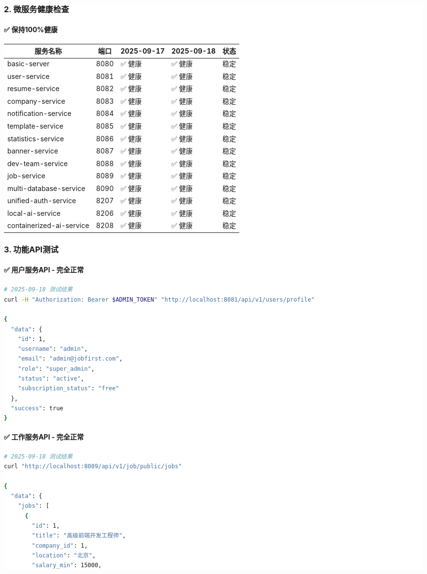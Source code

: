 ### 2. 微服务健康检查

#### ✅ 保持100%健康
| 服务名称 | 端口 | 2025-09-17 | 2025-09-18 | 状态 |
|---------|------|------------|------------|------|
| basic-server | 8080 | ✅ 健康 | ✅ 健康 | 稳定 |
| user-service | 8081 | ✅ 健康 | ✅ 健康 | 稳定 |
| resume-service | 8082 | ✅ 健康 | ✅ 健康 | 稳定 |
| company-service | 8083 | ✅ 健康 | ✅ 健康 | 稳定 |
| notification-service | 8084 | ✅ 健康 | ✅ 健康 | 稳定 |
| template-service | 8085 | ✅ 健康 | ✅ 健康 | 稳定 |
| statistics-service | 8086 | ✅ 健康 | ✅ 健康 | 稳定 |
| banner-service | 8087 | ✅ 健康 | ✅ 健康 | 稳定 |
| dev-team-service | 8088 | ✅ 健康 | ✅ 健康 | 稳定 |
| job-service | 8089 | ✅ 健康 | ✅ 健康 | 稳定 |
| multi-database-service | 8090 | ✅ 健康 | ✅ 健康 | 稳定 |
| unified-auth-service | 8207 | ✅ 健康 | ✅ 健康 | 稳定 |
| local-ai-service | 8206 | ✅ 健康 | ✅ 健康 | 稳定 |
| containerized-ai-service | 8208 | ✅ 健康 | ✅ 健康 | 稳定 |

### 3. 功能API测试

#### ✅ 用户服务API - 完全正常
```bash
# 2025-09-18 测试结果
curl -H "Authorization: Bearer $ADMIN_TOKEN" "http://localhost:8081/api/v1/users/profile"

{
  "data": {
    "id": 1,
    "username": "admin",
    "email": "admin@jobfirst.com",
    "role": "super_admin",
    "status": "active",
    "subscription_status": "free"
  },
  "success": true
}
```

#### ✅ 工作服务API - 完全正常
```bash
# 2025-09-18 测试结果
curl "http://localhost:8089/api/v1/job/public/jobs"

{
  "data": {
    "jobs": [
      {
        "id": 1,
        "title": "高级前端开发工程师",
        "company_id": 1,
        "location": "北京",
        "salary_min": 15000,
```